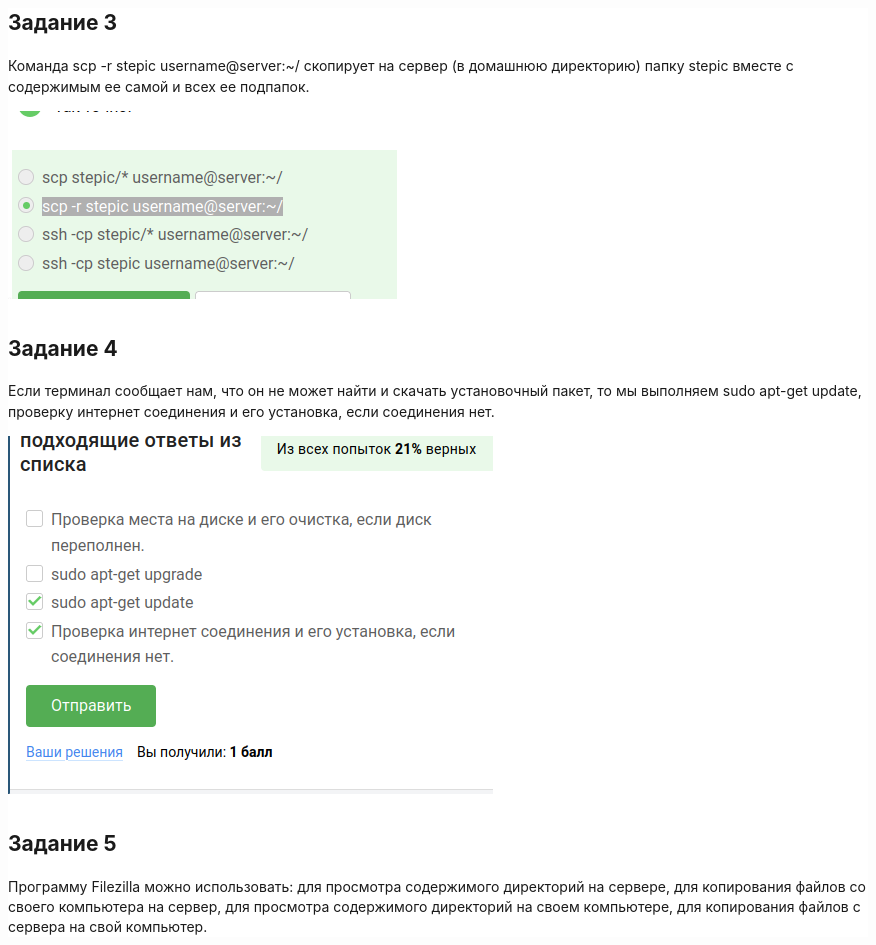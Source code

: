 ## Задание 3

Команда  scp -r stepic username@server:~/ скопирует на сервер (в домашнюю директорию) папку stepic вместе с содержимым ее самой и всех ее подпапок.

![sc3](./image/3.png)

## Задание 4

Если терминал сообщает нам, что он не может найти и скачать установочный пакет, то мы выполняем  sudo apt-get update, проверку интернет соединения и его установка, если соединения нет.

![sc4](./image/4.png)

## Задание 5

Программу Filezilla можно использовать: для просмотра содержимого директорий на сервере, для копирования файлов со своего компьютера на сервер,
для просмотра содержимого директорий на своем компьютере, для копирования файлов с сервера на свой компьютер.
